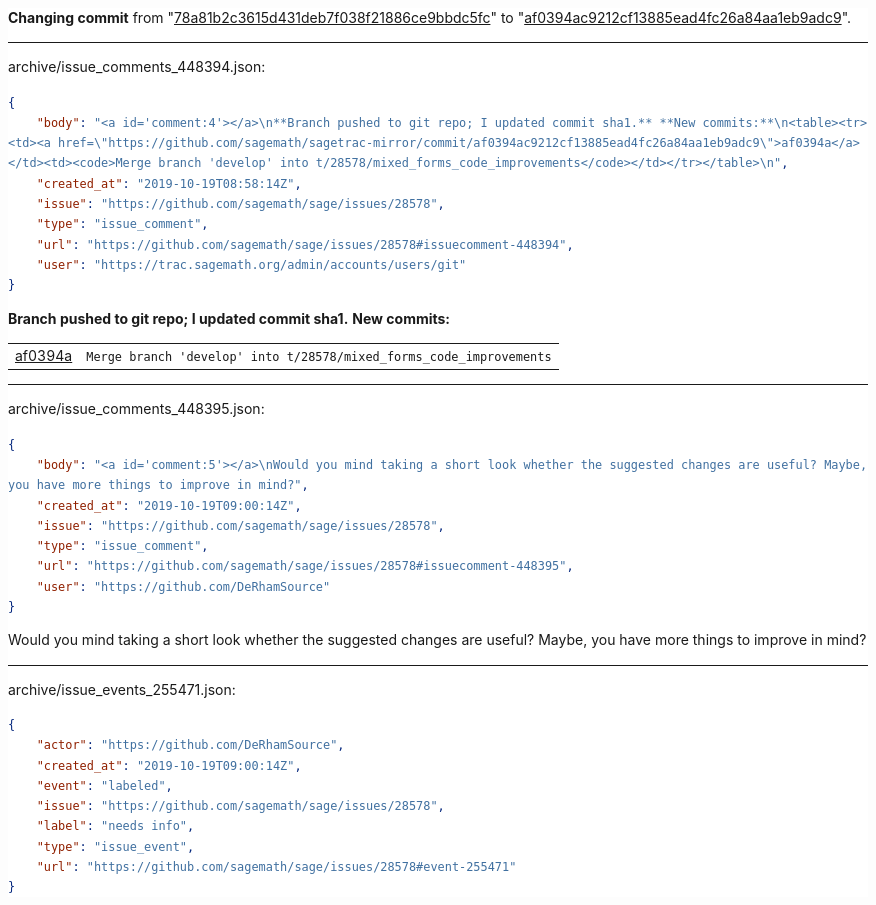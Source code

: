 **Changing commit** from "[78a81b2c3615d431deb7f038f21886ce9bbdc5fc](https://github.com/sagemath/sagetrac-mirror/commit/78a81b2c3615d431deb7f038f21886ce9bbdc5fc)" to "[af0394ac9212cf13885ead4fc26a84aa1eb9adc9](https://github.com/sagemath/sagetrac-mirror/commit/af0394ac9212cf13885ead4fc26a84aa1eb9adc9)".



---

archive/issue_comments_448394.json:
```json
{
    "body": "<a id='comment:4'></a>\n**Branch pushed to git repo; I updated commit sha1.** **New commits:**\n<table><tr><td><a href=\"https://github.com/sagemath/sagetrac-mirror/commit/af0394ac9212cf13885ead4fc26a84aa1eb9adc9\">af0394a</a></td><td><code>Merge branch 'develop' into t/28578/mixed_forms_code_improvements</code></td></tr></table>\n",
    "created_at": "2019-10-19T08:58:14Z",
    "issue": "https://github.com/sagemath/sage/issues/28578",
    "type": "issue_comment",
    "url": "https://github.com/sagemath/sage/issues/28578#issuecomment-448394",
    "user": "https://trac.sagemath.org/admin/accounts/users/git"
}
```

<a id='comment:4'></a>
**Branch pushed to git repo; I updated commit sha1.** **New commits:**
<table><tr><td><a href="https://github.com/sagemath/sagetrac-mirror/commit/af0394ac9212cf13885ead4fc26a84aa1eb9adc9">af0394a</a></td><td><code>Merge branch 'develop' into t/28578/mixed_forms_code_improvements</code></td></tr></table>




---

archive/issue_comments_448395.json:
```json
{
    "body": "<a id='comment:5'></a>\nWould you mind taking a short look whether the suggested changes are useful? Maybe, you have more things to improve in mind?",
    "created_at": "2019-10-19T09:00:14Z",
    "issue": "https://github.com/sagemath/sage/issues/28578",
    "type": "issue_comment",
    "url": "https://github.com/sagemath/sage/issues/28578#issuecomment-448395",
    "user": "https://github.com/DeRhamSource"
}
```

<a id='comment:5'></a>
Would you mind taking a short look whether the suggested changes are useful? Maybe, you have more things to improve in mind?



---

archive/issue_events_255471.json:
```json
{
    "actor": "https://github.com/DeRhamSource",
    "created_at": "2019-10-19T09:00:14Z",
    "event": "labeled",
    "issue": "https://github.com/sagemath/sage/issues/28578",
    "label": "needs info",
    "type": "issue_event",
    "url": "https://github.com/sagemath/sage/issues/28578#event-255471"
}
```
